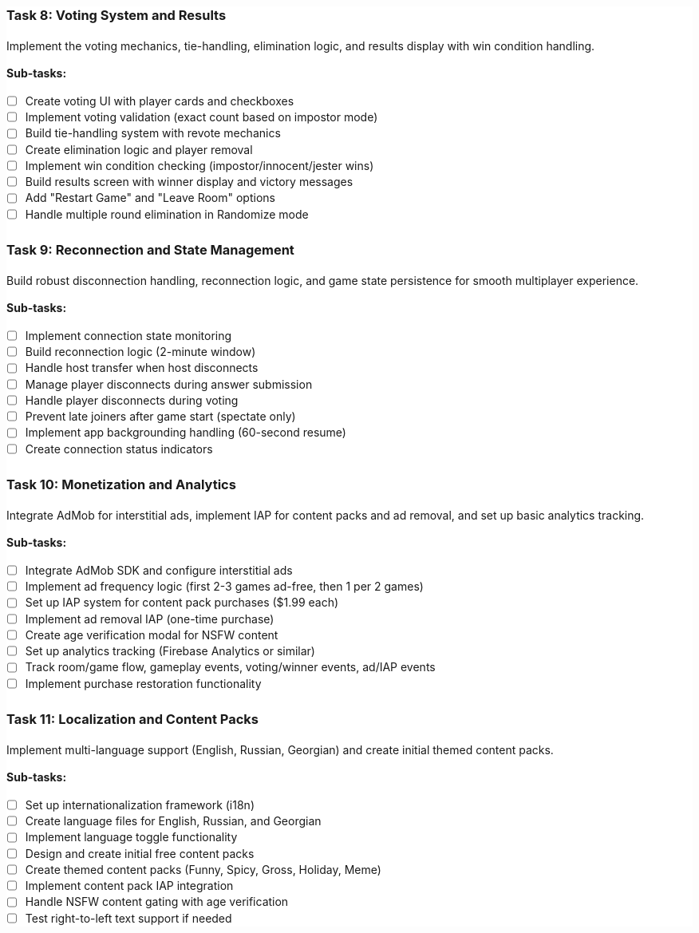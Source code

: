 ### Task 8: Voting System and Results
Implement the voting mechanics, tie-handling, elimination logic, and results display with win condition handling.

**Sub-tasks:**
- [ ] Create voting UI with player cards and checkboxes
- [ ] Implement voting validation (exact count based on impostor mode)
- [ ] Build tie-handling system with revote mechanics
- [ ] Create elimination logic and player removal
- [ ] Implement win condition checking (impostor/innocent/jester wins)
- [ ] Build results screen with winner display and victory messages
- [ ] Add "Restart Game" and "Leave Room" options
- [ ] Handle multiple round elimination in Randomize mode

### Task 9: Reconnection and State Management
Build robust disconnection handling, reconnection logic, and game state persistence for smooth multiplayer experience.

**Sub-tasks:**
- [ ] Implement connection state monitoring
- [ ] Build reconnection logic (2-minute window)
- [ ] Handle host transfer when host disconnects
- [ ] Manage player disconnects during answer submission
- [ ] Handle player disconnects during voting
- [ ] Prevent late joiners after game start (spectate only)
- [ ] Implement app backgrounding handling (60-second resume)
- [ ] Create connection status indicators

### Task 10: Monetization and Analytics
Integrate AdMob for interstitial ads, implement IAP for content packs and ad removal, and set up basic analytics tracking.

**Sub-tasks:**
- [ ] Integrate AdMob SDK and configure interstitial ads
- [ ] Implement ad frequency logic (first 2-3 games ad-free, then 1 per 2 games)
- [ ] Set up IAP system for content pack purchases ($1.99 each)
- [ ] Implement ad removal IAP (one-time purchase)
- [ ] Create age verification modal for NSFW content
- [ ] Set up analytics tracking (Firebase Analytics or similar)
- [ ] Track room/game flow, gameplay events, voting/winner events, ad/IAP events
- [ ] Implement purchase restoration functionality

### Task 11: Localization and Content Packs
Implement multi-language support (English, Russian, Georgian) and create initial themed content packs.

**Sub-tasks:**
- [ ] Set up internationalization framework (i18n)
- [ ] Create language files for English, Russian, and Georgian
- [ ] Implement language toggle functionality
- [ ] Design and create initial free content packs
- [ ] Create themed content packs (Funny, Spicy, Gross, Holiday, Meme)
- [ ] Implement content pack IAP integration
- [ ] Handle NSFW content gating with age verification
- [ ] Test right-to-left text support if needed
